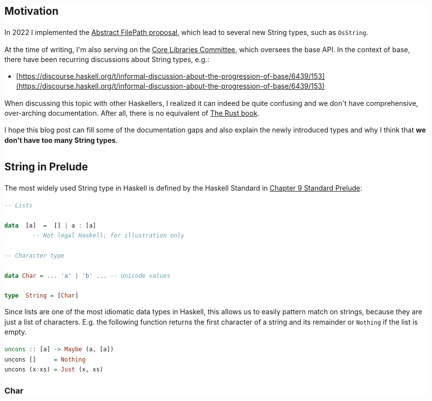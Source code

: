 ## Motivation

In 2022 I implemented the [Abstract FilePath proposal](https://hasufell.github.io/posts/2022-06-29-fixing-haskell-filepaths.html),
which lead to several new String types, such as `OsString`.

At the time of writing, I'm also serving on the [Core Libraries Committee](https://github.com/haskell/core-libraries-committee),
which oversees the base API. In the context of base, there have been recurring discussions about String types, e.g.:

- [https://discourse.haskell.org/t/informal-discussion-about-the-progression-of-base/6439/153](https://discourse.haskell.org/t/informal-discussion-about-the-progression-of-base/6439/153)

When discussing this topic with other Haskellers, I realized it can indeed be quite confusing and we don't have
comprehensive, over-arching documentation. After all, there is no equivalent of
[The Rust book](https://doc.rust-lang.org/stable/book/).

I hope this blog post can fill some of the documentation gaps and also explain the newly introduced types and
why I think that **we don't have too many String types**.

## String in Prelude

The most widely used String type in Haskell is defined by the Haskell Standard in
[Chapter 9 Standard Prelude](https://www.haskell.org/onlinereport/haskell2010/haskellch9.html#x16-1710009):

```hs
-- Lists

data  [a]  =  [] | a : [a]
        -- Not legal Haskell; for illustration only

-- Character type

data Char = ... 'a' | 'b' ... -- Unicode values

type  String = [Char]
```

Since lists are one of the most idiomatic data types in Haskell, this allows us to easily pattern match on strings,
because they are just a list of characters. E.g. the following function returns the first character of a string and
its remainder or `Nothing` if the list is empty.

```hs
uncons :: [a] -> Maybe (a, [a])
uncons []     = Nothing
uncons (x:xs) = Just (x, xs)
```

### Char
